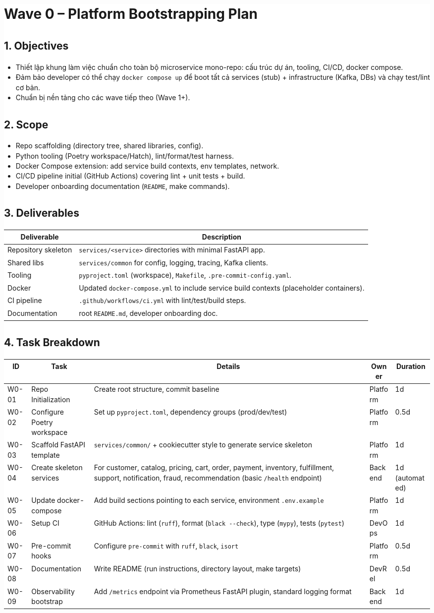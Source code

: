 # Wave 0 – Platform Bootstrapping Plan

## 1. Objectives
- Thiết lập khung làm việc chuẩn cho toàn bộ microservice mono-repo: cấu trúc dự án, tooling, CI/CD, docker compose.
- Đảm bảo developer có thể chạy `docker compose up` để boot tất cả services (stub) + infrastructure (Kafka, DBs) và chạy test/lint cơ bản.
- Chuẩn bị nền tảng cho các wave tiếp theo (Wave 1+).

## 2. Scope
- Repo scaffolding (directory tree, shared libraries, config).
- Python tooling (Poetry workspace/Hatch), lint/format/test harness.
- Docker Compose extension: add service build contexts, env templates, network.
- CI/CD pipeline initial (GitHub Actions) covering lint + unit tests + build.
- Developer onboarding documentation (`README`, make commands).

## 3. Deliverables
| Deliverable | Description |
| --- | --- |
| Repository skeleton | `services/<service>` directories with minimal FastAPI app.
| Shared libs | `services/common` for config, logging, tracing, Kafka clients.
| Tooling | `pyproject.toml` (workspace), `Makefile`, `.pre-commit-config.yaml`.
| Docker | Updated `docker-compose.yml` to include service build contexts (placeholder containers). |
| CI pipeline | `.github/workflows/ci.yml` with lint/test/build steps. |
| Documentation | root `README.md`, developer onboarding doc. |

## 4. Task Breakdown
| ID | Task | Details | Owner | Duration |
| --- | --- | --- | --- | --- |
| W0-01 | Repo Initialization | Create root structure, commit baseline | Platform | 1d |
| W0-02 | Configure Poetry workspace | Set up `pyproject.toml`, dependency groups (prod/dev/test) | Platform | 0.5d |
| W0-03 | Scaffold FastAPI template | `services/common/` + cookiecutter style to generate service skeleton | Platform | 1d |
| W0-04 | Create skeleton services | For customer, catalog, pricing, cart, order, payment, inventory, fulfillment, support, notification, fraud, recommendation (basic `/health` endpoint) | Backend | 1d (automated) |
| W0-05 | Update docker-compose | Add build sections pointing to each service, environment `.env.example` | Platform | 1d |
| W0-06 | Setup CI | GitHub Actions: lint (`ruff`), format (`black --check`), type (`mypy`), tests (`pytest`) | DevOps | 1d |
| W0-07 | Pre-commit hooks | Configure `pre-commit` with `ruff`, `black`, `isort` | Platform | 0.5d |
| W0-08 | Documentation | Write README (run instructions, directory layout, make targets) | DevRel | 0.5d |
| W0-09 | Observability bootstrap | Add `/metrics` endpoint via Prometheus FastAPI plugin, standard logging format | Backend | 1d |
